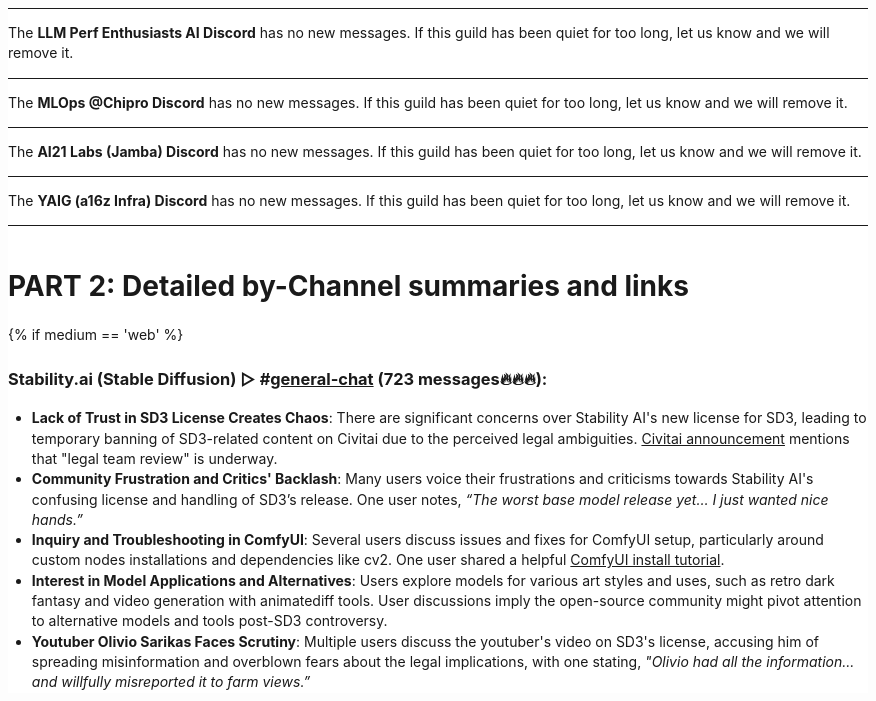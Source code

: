 

---


The **LLM Perf Enthusiasts AI Discord** has no new messages. If this guild has been quiet for too long, let us know and we will remove it.


---


The **MLOps @Chipro Discord** has no new messages. If this guild has been quiet for too long, let us know and we will remove it.


---


The **AI21 Labs (Jamba) Discord** has no new messages. If this guild has been quiet for too long, let us know and we will remove it.


---


The **YAIG (a16z Infra) Discord** has no new messages. If this guild has been quiet for too long, let us know and we will remove it.


---

# PART 2: Detailed by-Channel summaries and links


{% if medium == 'web' %}




### **Stability.ai (Stable Diffusion) ▷ #[general-chat](https://discord.com/channels/1002292111942635562/1002292112739549196/1251251945201729567)** (723 messages🔥🔥🔥): 

- **Lack of Trust in SD3 License Creates Chaos**: There are significant concerns over Stability AI's new license for SD3, leading to temporary banning of SD3-related content on Civitai due to the perceived legal ambiguities. [Civitai announcement](https://civitai.com/articles/5732) mentions that "legal team review" is underway.
- **Community Frustration and Critics' Backlash**: Many users voice their frustrations and criticisms towards Stability AI's confusing license and handling of SD3’s release. One user notes, *“The worst base model release yet… I just wanted nice hands.”*
- **Inquiry and Troubleshooting in ComfyUI**: Several users discuss issues and fixes for ComfyUI setup, particularly around custom nodes installations and dependencies like cv2. One user shared a helpful [ComfyUI install tutorial](https://www.youtube.com/watch?v=Di1KqPXxx2Y&t=30s).
- **Interest in Model Applications and Alternatives**: Users explore models for various art styles and uses, such as retro dark fantasy and video generation with animatediff tools. User discussions imply the open-source community might pivot attention to alternative models and tools post-SD3 controversy.
- **Youtuber Olivio Sarikas Faces Scrutiny**: Multiple users discuss the youtuber's video on SD3's license, accusing him of spreading misinformation and overblown fears about the legal implications, with one stating, *"Olivio had all the information... and willfully misreported it to farm views.”*
<div class="linksMentioned">
